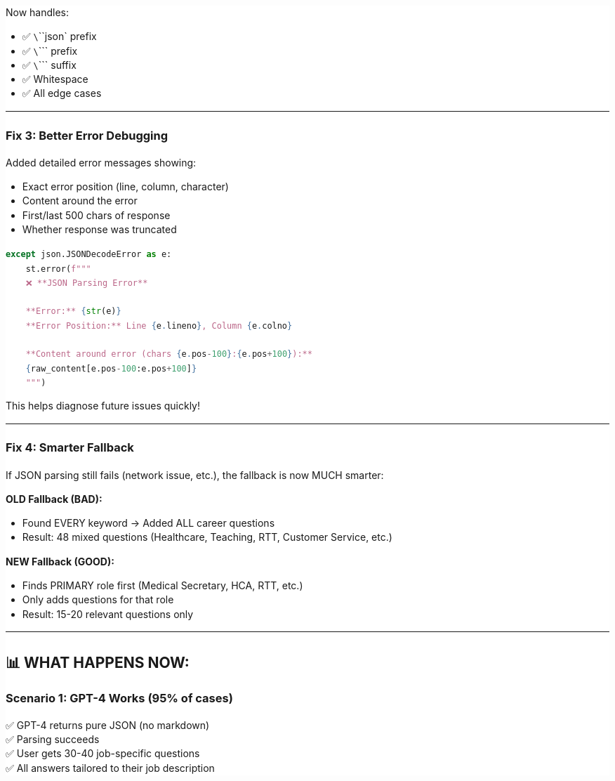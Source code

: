 Now handles:
- ✅ `\`\`\`json` prefix
- ✅ `\`\`\`` prefix
- ✅ `\`\`\`` suffix
- ✅ Whitespace
- ✅ All edge cases

---

### **Fix 3: Better Error Debugging**

Added detailed error messages showing:
- Exact error position (line, column, character)
- Content around the error
- First/last 500 chars of response
- Whether response was truncated

```python
except json.JSONDecodeError as e:
    st.error(f"""
    ❌ **JSON Parsing Error**
    
    **Error:** {str(e)}
    **Error Position:** Line {e.lineno}, Column {e.colno}
    
    **Content around error (chars {e.pos-100}:{e.pos+100}):**
    {raw_content[e.pos-100:e.pos+100]}
    """)
```

This helps diagnose future issues quickly!

---

### **Fix 4: Smarter Fallback**

If JSON parsing still fails (network issue, etc.), the fallback is now MUCH smarter:

**OLD Fallback (BAD):**
- Found EVERY keyword → Added ALL career questions
- Result: 48 mixed questions (Healthcare, Teaching, RTT, Customer Service, etc.)

**NEW Fallback (GOOD):**
- Finds PRIMARY role first (Medical Secretary, HCA, RTT, etc.)
- Only adds questions for that role
- Result: 15-20 relevant questions only

---

## **📊 WHAT HAPPENS NOW:**

### **Scenario 1: GPT-4 Works (95% of cases)**

✅ GPT-4 returns pure JSON (no markdown)  
✅ Parsing succeeds  
✅ User gets 30-40 job-specific questions  
✅ All answers tailored to their job description
